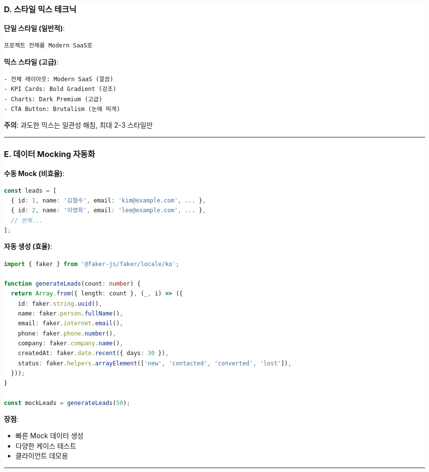 ### D. 스타일 믹스 테크닉

**단일 스타일 (일반적)**:
```
프로젝트 전체를 Modern SaaS로
```

**믹스 스타일 (고급)**:
```
- 전체 레이아웃: Modern SaaS (깔끔)
- KPI Cards: Bold Gradient (강조)
- Charts: Dark Premium (고급)
- CTA Button: Brutalism (눈에 띄게)
```

**주의**: 과도한 믹스는 일관성 해침, 최대 2-3 스타일만

---

### E. 데이터 Mocking 자동화

**수동 Mock (비효율)**:
```typescript
const leads = [
  { id: 1, name: '김철수', email: 'kim@example.com', ... },
  { id: 2, name: '이영희', email: 'lee@example.com', ... },
  // 반복...
];
```

**자동 생성 (효율)**:
```typescript
import { faker } from '@faker-js/faker/locale/ko';

function generateLeads(count: number) {
  return Array.from({ length: count }, (_, i) => ({
    id: faker.string.uuid(),
    name: faker.person.fullName(),
    email: faker.internet.email(),
    phone: faker.phone.number(),
    company: faker.company.name(),
    createdAt: faker.date.recent({ days: 30 }),
    status: faker.helpers.arrayElement(['new', 'contacted', 'converted', 'lost']),
  }));
}

const mockLeads = generateLeads(50);
```

**장점**:
- 빠른 Mock 데이터 생성
- 다양한 케이스 테스트
- 클라이언트 데모용

---
